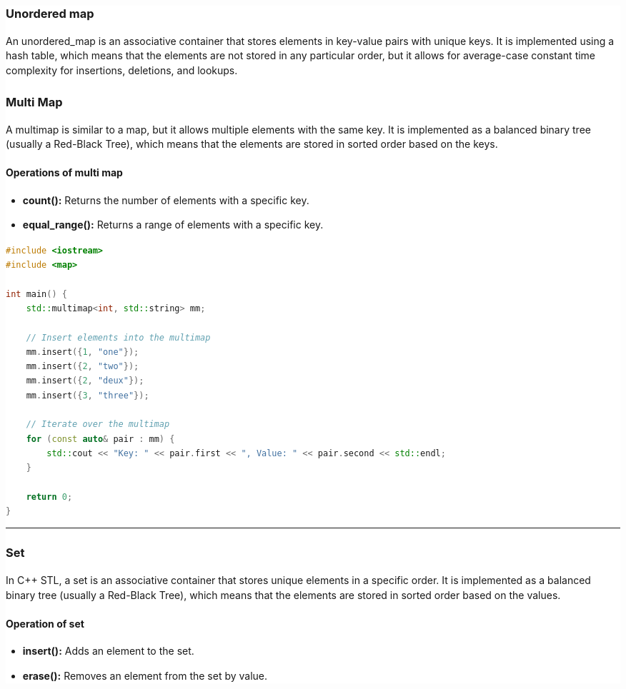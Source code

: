 
### Unordered map

An unordered_map is an associative container that stores elements in key-value pairs with unique keys. It is implemented using a hash table, which means that the elements are not stored in any particular order, but it allows for average-case constant time complexity for insertions, deletions, and lookups.

### Multi Map

A multimap is similar to a map, but it allows multiple elements with the same key. It is implemented as a balanced binary tree (usually a Red-Black Tree), which means that the elements are stored in sorted order based on the keys.

#### Operations of multi map

- **count():** Returns the number of elements with a specific key.

- **equal_range():** Returns a range of elements with a specific key.

```cpp
#include <iostream>
#include <map>

int main() {
    std::multimap<int, std::string> mm;

    // Insert elements into the multimap
    mm.insert({1, "one"});
    mm.insert({2, "two"});
    mm.insert({2, "deux"});
    mm.insert({3, "three"});

    // Iterate over the multimap
    for (const auto& pair : mm) {
        std::cout << "Key: " << pair.first << ", Value: " << pair.second << std::endl;
    }

    return 0;
}
```

---

### Set

In C++ STL, a set is an associative container that stores unique elements in a specific order. It is implemented as a balanced binary tree (usually a Red-Black Tree), which means that the elements are stored in sorted order based on the values.

#### Operation of set

- **insert():** Adds an element to the set.

- **erase():** Removes an element from the set by value.
